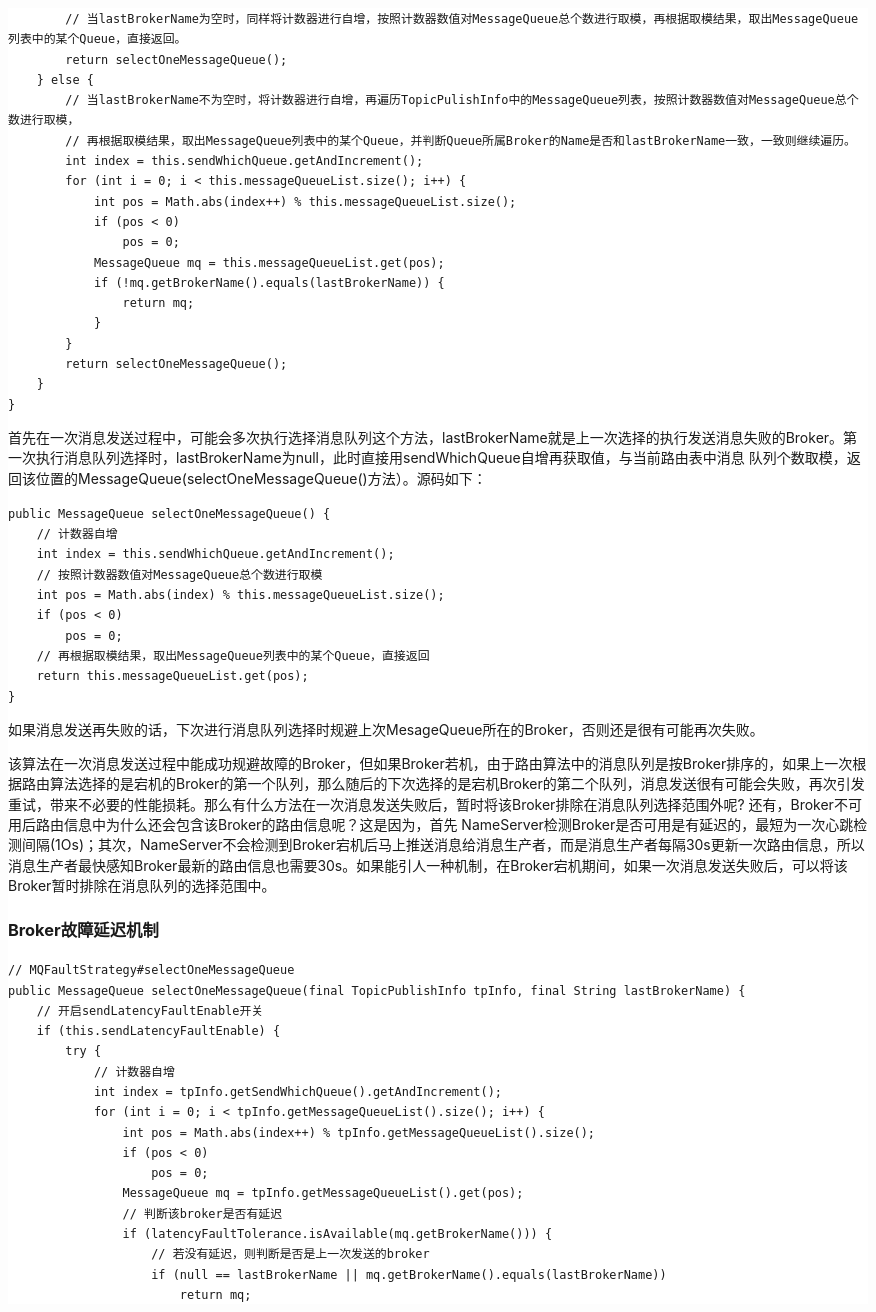 ```
        // 当lastBrokerName为空时，同样将计数器进行自增，按照计数器数值对MessageQueue总个数进行取模，再根据取模结果，取出MessageQueue列表中的某个Queue，直接返回。
        return selectOneMessageQueue();
    } else {
        // 当lastBrokerName不为空时，将计数器进行自增，再遍历TopicPulishInfo中的MessageQueue列表，按照计数器数值对MessageQueue总个数进行取模，
        // 再根据取模结果，取出MessageQueue列表中的某个Queue，并判断Queue所属Broker的Name是否和lastBrokerName一致，一致则继续遍历。
        int index = this.sendWhichQueue.getAndIncrement();
        for (int i = 0; i < this.messageQueueList.size(); i++) {
            int pos = Math.abs(index++) % this.messageQueueList.size();
            if (pos < 0)
                pos = 0;
            MessageQueue mq = this.messageQueueList.get(pos);
            if (!mq.getBrokerName().equals(lastBrokerName)) {
                return mq;
            }
        }
        return selectOneMessageQueue();
    }
}
```
首先在一次消息发送过程中，可能会多次执行选择消息队列这个方法，lastBrokerName就是上一次选择的执行发送消息失败的Broker。第一次执行消息队列选择时，lastBrokerName为null，此时直接用sendWhichQueue自增再获取值，与当前路由表中消息
队列个数取模，返回该位置的MessageQueue(selectOneMessageQueue()方法）。源码如下：
```
public MessageQueue selectOneMessageQueue() {
    // 计数器自增
    int index = this.sendWhichQueue.getAndIncrement();
    // 按照计数器数值对MessageQueue总个数进行取模
    int pos = Math.abs(index) % this.messageQueueList.size();
    if (pos < 0)
        pos = 0;
    // 再根据取模结果，取出MessageQueue列表中的某个Queue，直接返回
    return this.messageQueueList.get(pos);
}
```
如果消息发送再失败的话，下次进行消息队列选择时规避上次MesageQueue所在的Broker，否则还是很有可能再次失败。

该算法在一次消息发送过程中能成功规避故障的Broker，但如果Broker若机，由于路由算法中的消息队列是按Broker排序的，如果上一次根据路由算法选择的是宕机的Broker的第一个队列，那么随后的下次选择的是宕机Broker的第二个队列，消息发送很有可能会失败，再次引发重试，带来不必要的性能损耗。那么有什么方法在一次消息发送失败后，暂时将该Broker排除在消息队列选择范围外呢?
还有，Broker不可用后路由信息中为什么还会包含该Broker的路由信息呢？这是因为，首先 NameServer检测Broker是否可用是有延迟的，最短为一次心跳检测间隔(1Os)；其次，NameServer不会检测到Broker宕机后马上推送消息给消息生产者，而是消息生产者每隔30s更新一次路由信息，所以消息生产者最快感知Broker最新的路由信息也需要30s。如果能引人一种机制，在Broker宕机期间，如果一次消息发送失败后，可以将该Broker暂时排除在消息队列的选择范围中。

### Broker故障延迟机制
```
// MQFaultStrategy#selectOneMessageQueue
public MessageQueue selectOneMessageQueue(final TopicPublishInfo tpInfo, final String lastBrokerName) {
    // 开启sendLatencyFaultEnable开关
    if (this.sendLatencyFaultEnable) {
        try {
            // 计数器自增
            int index = tpInfo.getSendWhichQueue().getAndIncrement();
            for (int i = 0; i < tpInfo.getMessageQueueList().size(); i++) {
                int pos = Math.abs(index++) % tpInfo.getMessageQueueList().size();
                if (pos < 0)
                    pos = 0;
                MessageQueue mq = tpInfo.getMessageQueueList().get(pos);
                // 判断该broker是否有延迟
                if (latencyFaultTolerance.isAvailable(mq.getBrokerName())) {
                    // 若没有延迟，则判断是否是上一次发送的broker
                    if (null == lastBrokerName || mq.getBrokerName().equals(lastBrokerName))
                        return mq;
```